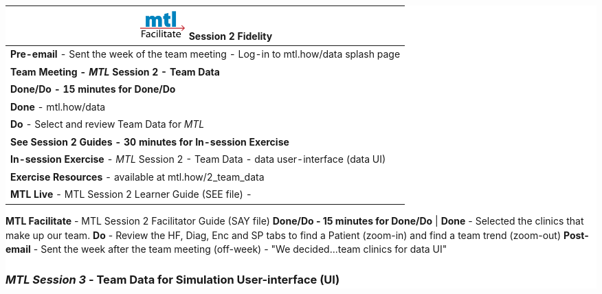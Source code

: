 <img src = "https://github.com/lzim/teampsd/blob/teampsd_style/mtl_logo/mtl_facilitate_sq_sm.png" height = "45" width = "70" style ="display: inline-block"/> Session 2 Fidelity	     |
---------------     |
**Pre-email** - Sent the week of the team meeting - Log-in to mtl.how/data splash page  |
**Team Meeting - *MTL* Session 2 - Team Data**  |
**Done/Do - 15 minutes for Done/Do**  |
**Done** - mtl.how/data   |
**Do** - Select and review Team Data for *MTL*  |
**See Session 2 Guides - 30 minutes for In-session Exercise**  |
**In-session Exercise** - *MTL* Session 2 - Team Data - data user-interface (data UI) |
**Exercise Resources** - available at mtl.how/2_team_data |
**MTL Live** - MTL Session 2 Learner Guide (SEE file) - |
**MTL Facilitate** - MTL Session 2 Facilitator Guide (SAY file) 
**Done/Do - 15 minutes for Done/Do**  |
**Done** - Selected the clinics that make up our team.
**Do** - Review the HF, Diag, Enc and SP tabs to find a Patient (zoom-in) and find a team trend (zoom-out)
**Post-email**   - Sent the week after the team meeting (off-week) - "We decided...team clinics for data UI"


### *MTL Session 3* - Team Data for Simulation User-interface (UI)
